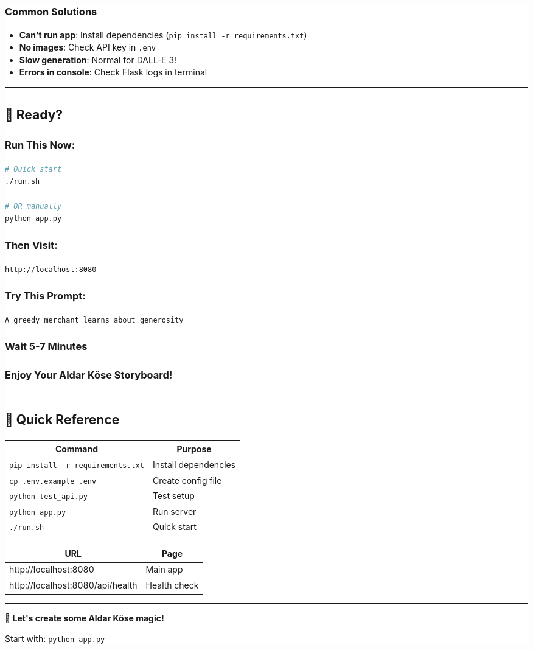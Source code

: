 ### Common Solutions
- **Can't run app**: Install dependencies (`pip install -r requirements.txt`)
- **No images**: Check API key in `.env`
- **Slow generation**: Normal for DALL-E 3!
- **Errors in console**: Check Flask logs in terminal

---

## 🎉 Ready?

### Run This Now:
```bash
# Quick start
./run.sh

# OR manually
python app.py
```

### Then Visit:
```
http://localhost:8080
```

### Try This Prompt:
```
A greedy merchant learns about generosity
```

### Wait 5-7 Minutes

### Enjoy Your Aldar Köse Storyboard!

---

## 📝 Quick Reference

| Command | Purpose |
|---------|---------|
| `pip install -r requirements.txt` | Install dependencies |
| `cp .env.example .env` | Create config file |
| `python test_api.py` | Test setup |
| `python app.py` | Run server |
| `./run.sh` | Quick start |

| URL | Page |
|-----|------|
| http://localhost:8080 | Main app |
| http://localhost:8080/api/health | Health check |

---

**🎨 Let's create some Aldar Köse magic!**

Start with: `python app.py`
